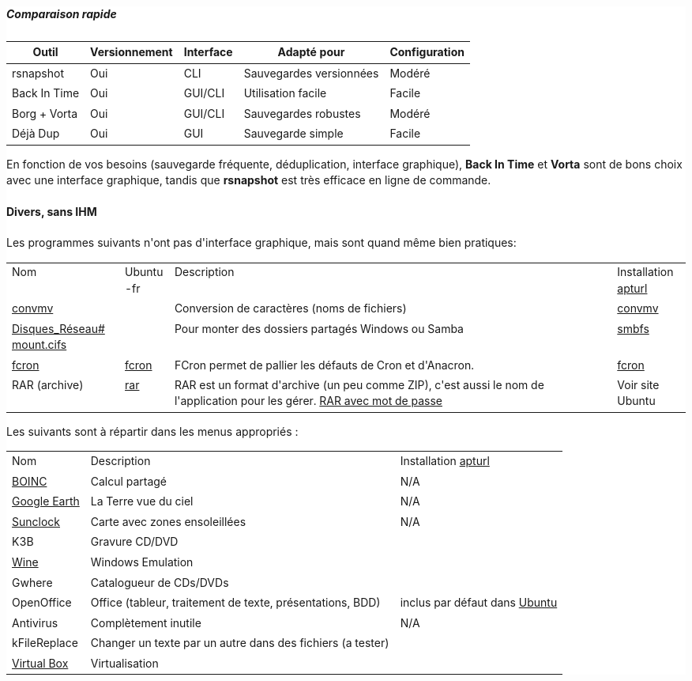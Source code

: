 ##### Comparaison rapide

| Outil        | Versionnement | Interface | Adapté pour             | Configuration |
| ------------ | ------------- | --------- | ----------------------- | ------------- |
| rsnapshot    | Oui           | CLI       | Sauvegardes versionnées | Modéré        |
| Back In Time | Oui           | GUI/CLI   | Utilisation facile      | Facile        |
| Borg + Vorta | Oui           | GUI/CLI   | Sauvegardes robustes    | Modéré        |
| Déjà Dup     | Oui           | GUI       | Sauvegarde simple       | Facile        |

En fonction de vos besoins (sauvegarde fréquente, déduplication, interface graphique), **Back In Time** et **Vorta** sont de bons choix avec une interface graphique, tandis que **rsnapshot** est très efficace en ligne de commande.

#### Divers, sans IHM

Les programmes suivants n'ont pas d'interface graphique, mais sont quand
même bien pratiques:

|                                                        |                                         |                                                                                                                                                                                |                                             |
| ------------------------------------------------------ | --------------------------------------- | ------------------------------------------------------------------------------------------------------------------------------------------------------------------------------ | ------------------------------------------- |
| Nom                                                    | Ubuntu-fr                               | Description                                                                                                                                                                    | Installation [apturl](../system/Apt-url.md) |
| [convmv](Convmv)                                       |                                         | Conversion de caractères (noms de fichiers)                                                                                                                                    | [convmv](apt://convmv)                      |
| [Disques_Réseau#mount.cifs](Disques_Réseau#mount.cifs) |                                         | Pour monter des dossiers partagés Windows ou Samba                                                                                                                             | [smbfs](apt://smbfs)                        |
| [fcron](Fcron)                                         | [fcron](http://doc.ubuntu-fr.org/fcron) | FCron permet de pallier les défauts de Cron et d'Anacron.                                                                                                                      | [fcron](apt://fcron)                        |
| RAR (archive)                                          | [rar](http://doc.ubuntu-fr.org/rar)     | RAR est un format d'archive (un peu comme ZIP), c'est aussi le nom de l'application pour les gérer. [RAR avec mot de passe](http://forum.ubuntu-fr.org/viewtopic.php?id=83892) | Voir site Ubuntu                            |

Les suivants sont à répartir dans les menus appropriés :

|                                                             |                                                            |                                                    |
| ----------------------------------------------------------- | ---------------------------------------------------------- | -------------------------------------------------- |
| Nom                                                         | Description                                                | Installation [apturl](../system/Apt-url.md)        |
| [BOINC](BOINC)                                              | Calcul partagé                                             | N/A                                                |
| [Google Earth](Google_Earth)                                | La Terre vue du ciel                                       | N/A                                                |
| [Sunclock](http://www.arvernes.com/wiki/index.php/Sunclock) | Carte avec zones ensoleillées                              | N/A                                                |
| K3B                                                         | Gravure CD/DVD                                             |                                                    |
| [Wine](Wine)                                                | Windows Emulation                                          |                                                    |
| Gwhere                                                      | Catalogueur de CDs/DVDs                                    |                                                    |
| OpenOffice                                                  | Office (tableur, traitement de texte, présentations, BDD)  | inclus par défaut dans [Ubuntu](linux/dist/Ubuntu) |
| Antivirus                                                   | Complètement inutile                                       | N/A                                                |
| kFileReplace                                                | Changer un texte par un autre dans des fichiers (a tester) |                                                    |
| [Virtual Box](http://doc.ubuntu-fr.org/virtualbox)          | Virtualisation                                             |                                                    |
